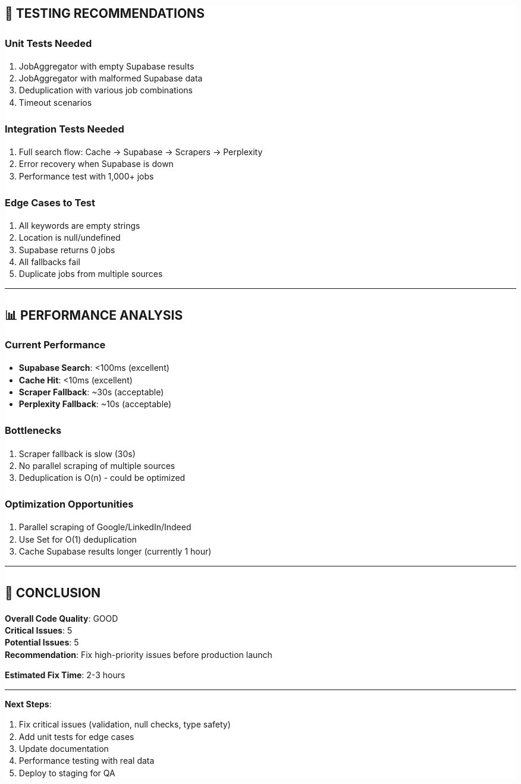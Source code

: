 
## 🧪 TESTING RECOMMENDATIONS

### Unit Tests Needed
1. JobAggregator with empty Supabase results
2. JobAggregator with malformed Supabase data
3. Deduplication with various job combinations
4. Timeout scenarios

### Integration Tests Needed
1. Full search flow: Cache → Supabase → Scrapers → Perplexity
2. Error recovery when Supabase is down
3. Performance test with 1,000+ jobs

### Edge Cases to Test
1. All keywords are empty strings
2. Location is null/undefined
3. Supabase returns 0 jobs
4. All fallbacks fail
5. Duplicate jobs from multiple sources

---

## 📊 PERFORMANCE ANALYSIS

### Current Performance
- **Supabase Search**: <100ms (excellent)
- **Cache Hit**: <10ms (excellent)
- **Scraper Fallback**: ~30s (acceptable)
- **Perplexity Fallback**: ~10s (acceptable)

### Bottlenecks
1. Scraper fallback is slow (30s)
2. No parallel scraping of multiple sources
3. Deduplication is O(n) - could be optimized

### Optimization Opportunities
1. Parallel scraping of Google/LinkedIn/Indeed
2. Use Set for O(1) deduplication
3. Cache Supabase results longer (currently 1 hour)

---

## 🎯 CONCLUSION

**Overall Code Quality**: GOOD  
**Critical Issues**: 5  
**Potential Issues**: 5  
**Recommendation**: Fix high-priority issues before production launch

**Estimated Fix Time**: 2-3 hours

---

**Next Steps**:
1. Fix critical issues (validation, null checks, type safety)
2. Add unit tests for edge cases
3. Update documentation
4. Performance testing with real data
5. Deploy to staging for QA

